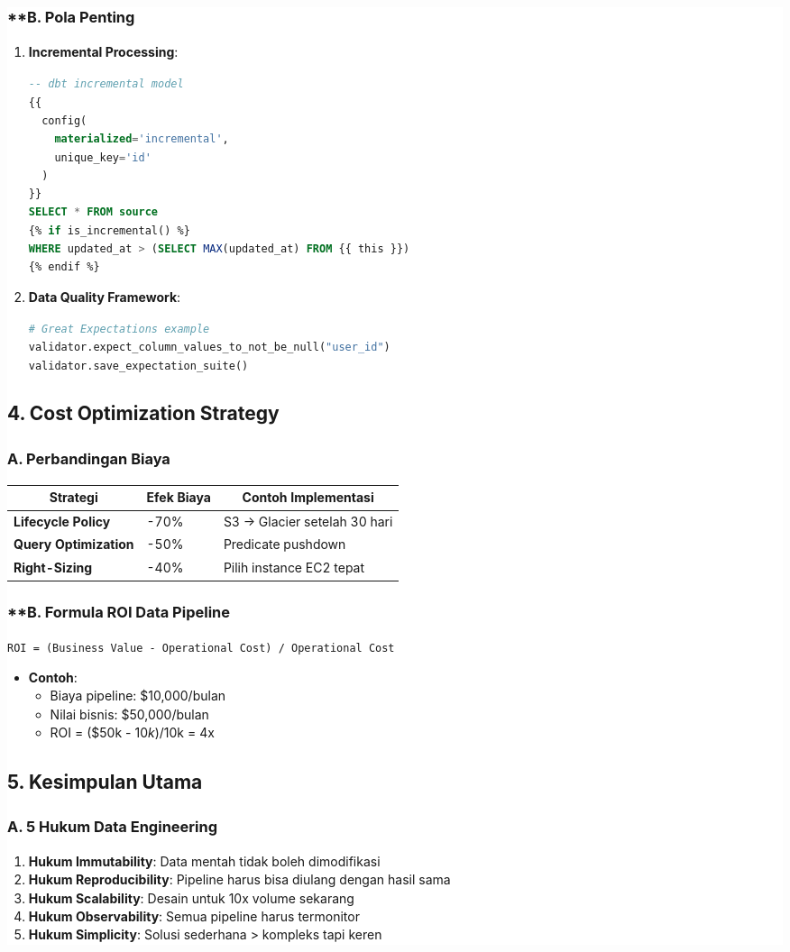 ### **B. Pola Penting
1. **Incremental Processing**:
   ```sql
   -- dbt incremental model
   {{
     config(
       materialized='incremental',
       unique_key='id'
     )
   }}
   SELECT * FROM source
   {% if is_incremental() %}
   WHERE updated_at > (SELECT MAX(updated_at) FROM {{ this }})
   {% endif %}
   ```

2. **Data Quality Framework**:
   ```python
   # Great Expectations example
   validator.expect_column_values_to_not_be_null("user_id")
   validator.save_expectation_suite()
   ```

## **4. Cost Optimization Strategy**

### **A. Perbandingan Biaya**
| Strategi | Efek Biaya | Contoh Implementasi |
|----------|-----------|---------------------|
| **Lifecycle Policy** | -70% | S3 → Glacier setelah 30 hari |
| **Query Optimization** | -50% | Predicate pushdown |
| **Right-Sizing** | -40% | Pilih instance EC2 tepat |

### **B. Formula ROI Data Pipeline
```
ROI = (Business Value - Operational Cost) / Operational Cost
```
- **Contoh**:
  - Biaya pipeline: $10,000/bulan
  - Nilai bisnis: $50,000/bulan
  - ROI = ($50k - $10k)/$10k = 4x

## **5. Kesimpulan Utama**

### **A. 5 Hukum Data Engineering**
1. **Hukum Immutability**: Data mentah tidak boleh dimodifikasi
2. **Hukum Reproducibility**: Pipeline harus bisa diulang dengan hasil sama
3. **Hukum Scalability**: Desain untuk 10x volume sekarang
4. **Hukum Observability**: Semua pipeline harus termonitor
5. **Hukum Simplicity**: Solusi sederhana > kompleks tapi keren
